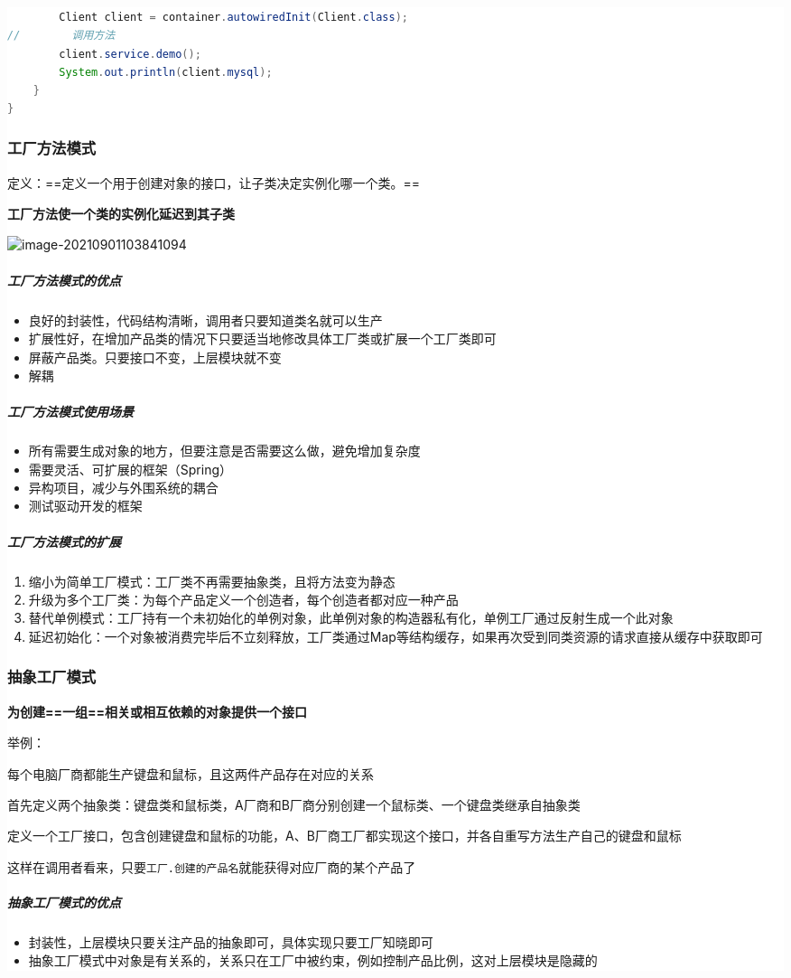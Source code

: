 ```java
        Client client = container.autowiredInit(Client.class);
//        调用方法
        client.service.demo();
        System.out.println(client.mysql);
    }
}
```

### 工厂方法模式

定义：==定义一个用于创建对象的接口，让子类决定实例化哪一个类。==

**工厂方法使一个类的实例化延迟到其子类**

![image-20210901103841094](/设计模式/image-20210901103841094.png)

##### 工厂方法模式的优点

- 良好的封装性，代码结构清晰，调用者只要知道类名就可以生产
- 扩展性好，在增加产品类的情况下只要适当地修改具体工厂类或扩展一个工厂类即可
- 屏蔽产品类。只要接口不变，上层模块就不变
- 解耦

##### 工厂方法模式使用场景

- 所有需要生成对象的地方，但要注意是否需要这么做，避免增加复杂度
- 需要灵活、可扩展的框架（Spring）
- 异构项目，减少与外围系统的耦合
- 测试驱动开发的框架

##### 工厂方法模式的扩展

1. 缩小为简单工厂模式：工厂类不再需要抽象类，且将方法变为静态
2. 升级为多个工厂类：为每个产品定义一个创造者，每个创造者都对应一种产品
3. 替代单例模式：工厂持有一个未初始化的单例对象，此单例对象的构造器私有化，单例工厂通过反射生成一个此对象
4. 延迟初始化：一个对象被消费完毕后不立刻释放，工厂类通过Map等结构缓存，如果再次受到同类资源的请求直接从缓存中获取即可

### 抽象工厂模式

**为创建==一组==相关或相互依赖的对象提供一个接口**

举例：

每个电脑厂商都能生产键盘和鼠标，且这两件产品存在对应的关系

首先定义两个抽象类：键盘类和鼠标类，A厂商和B厂商分别创建一个鼠标类、一个键盘类继承自抽象类

定义一个工厂接口，包含创建键盘和鼠标的功能，A、B厂商工厂都实现这个接口，并各自重写方法生产自己的键盘和鼠标

这样在调用者看来，只要`工厂.创建的产品名`就能获得对应厂商的某个产品了

##### 抽象工厂模式的优点

- 封装性，上层模块只要关注产品的抽象即可，具体实现只要工厂知晓即可
- 抽象工厂模式中对象是有关系的，关系只在工厂中被约束，例如控制产品比例，这对上层模块是隐藏的
